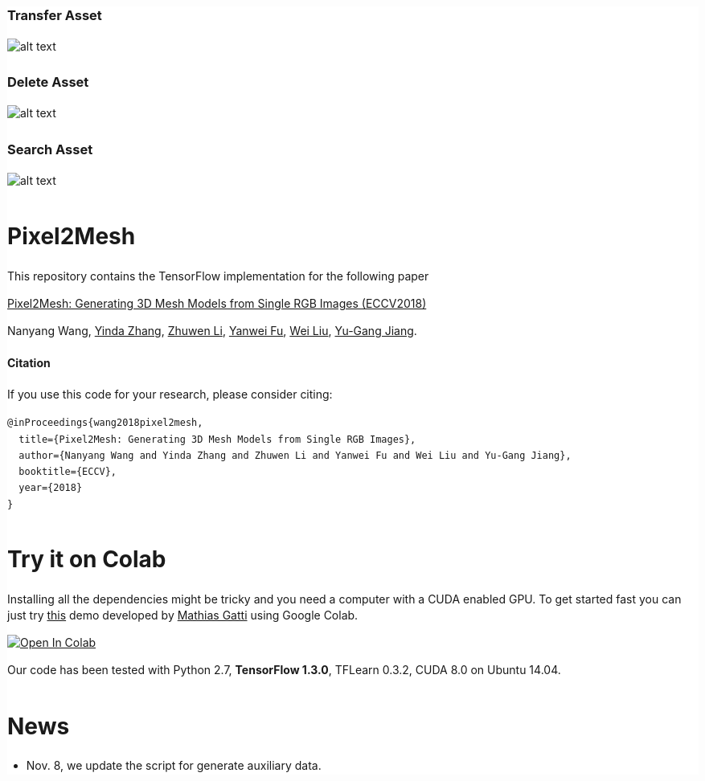 ### Transfer Asset
![alt text](https://github.com/FirasHabri/Blockchain-Asset-Tracking/blob/master/screenshots/transfer.png)

### Delete Asset
![alt text](https://github.com/FirasHabri/Blockchain-Asset-Tracking/blob/master/screenshots/delete.png)

### Search Asset
![alt text](https://github.com/FirasHabri/Blockchain-Asset-Tracking/blob/master/screenshots/assetDetail.png)





# Pixel2Mesh
This repository contains the TensorFlow implementation for the following paper</br>

[Pixel2Mesh: Generating 3D Mesh Models from Single RGB Images (ECCV2018)](http://openaccess.thecvf.com/content_ECCV_2018/papers/Nanyang_Wang_Pixel2Mesh_Generating_3D_ECCV_2018_paper.pdf)</br>

Nanyang Wang, [Yinda Zhang](http://robots.princeton.edu/people/yindaz/), [Zhuwen Li](http://www.lizhuwen.com/), [Yanwei Fu](http://yanweifu.github.io/), [Wei Liu](http://www.ee.columbia.edu/~wliu/), [Yu-Gang Jiang](http://www.yugangjiang.info/).

#### Citation
If you use this code for your research, please consider citing:

    @inProceedings{wang2018pixel2mesh,
      title={Pixel2Mesh: Generating 3D Mesh Models from Single RGB Images},
      author={Nanyang Wang and Yinda Zhang and Zhuwen Li and Yanwei Fu and Wei Liu and Yu-Gang Jiang},
      booktitle={ECCV},
      year={2018}
    }

# Try it on Colab

Installing all the dependencies might be tricky and you need a computer with a CUDA enabled GPU. To get started fast you can just try [this](https://colab.research.google.com/drive/13xkSkvPaF5GU6Wpf35nVHUdP77oBVHlT#scrollTo=xXxbMrF4fdZs) demo developed by [Mathias Gatti](https://github.com/mathigatti) using Google Colab.

[![Open In Colab](https://colab.research.google.com/assets/colab-badge.svg)](https://colab.research.google.com/drive/13xkSkvPaF5GU6Wpf35nVHUdP77oBVHlT#scrollTo=xXxbMrF4fdZs)




Our code has been tested with Python 2.7, **TensorFlow 1.3.0**, TFLearn 0.3.2, CUDA 8.0 on Ubuntu 14.04.

# News
- Nov. 8, we update the script for generate auxiliary data.

